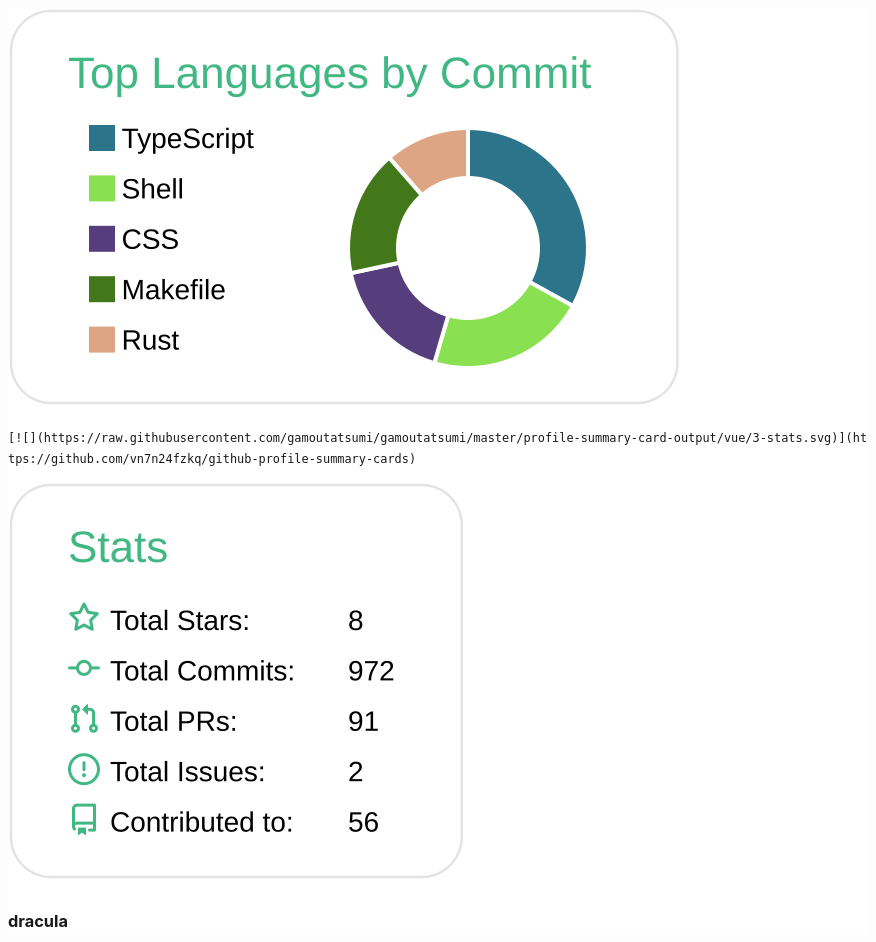 ![](https://raw.githubusercontent.com/gamoutatsumi/gamoutatsumi/master/profile-summary-card-output/vue/2-most-commit-language.svg)


```
[![](https://raw.githubusercontent.com/gamoutatsumi/gamoutatsumi/master/profile-summary-card-output/vue/3-stats.svg)](https://github.com/vn7n24fzkq/github-profile-summary-cards)
```
![](https://raw.githubusercontent.com/gamoutatsumi/gamoutatsumi/master/profile-summary-card-output/vue/3-stats.svg)


### dracula
